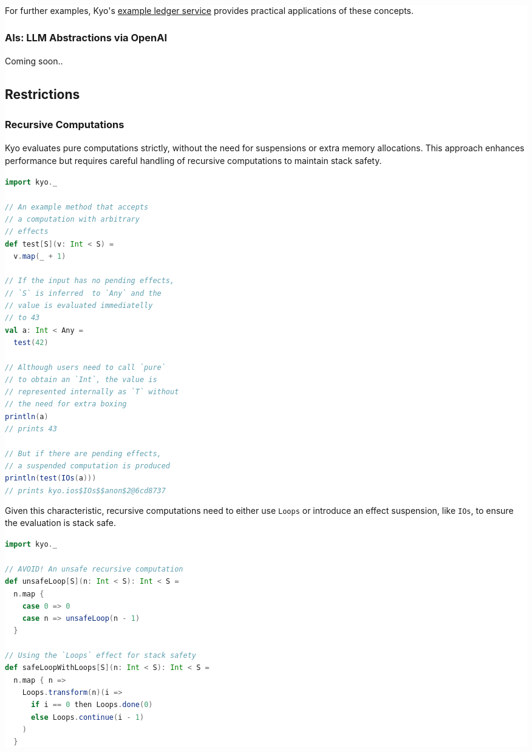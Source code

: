 For further examples, Kyo's [example ledger service](https://github.com/getkyo/kyo/tree/main/kyo-examples/jvm/src/main/scala/kyo/examples/ledger) provides practical applications of these concepts.

### AIs: LLM Abstractions via OpenAI

Coming soon..

## Restrictions

### Recursive Computations

Kyo evaluates pure computations strictly, without the need for suspensions or extra memory allocations. This approach enhances performance but requires careful handling of recursive computations to maintain stack safety.

```scala
import kyo._

// An example method that accepts
// a computation with arbitrary
// effects
def test[S](v: Int < S) = 
  v.map(_ + 1)

// If the input has no pending effects,
// `S` is inferred  to `Any` and the
// value is evaluated immediatelly 
// to 43
val a: Int < Any =
  test(42)

// Although users need to call `pure`
// to obtain an `Int`, the value is 
// represented internally as `T` without 
// the need for extra boxing
println(a) 
// prints 43

// But if there are pending effects,
// a suspended computation is produced
println(test(IOs(a)))
// prints kyo.ios$IOs$$anon$2@6cd8737
```

Given this characteristic, recursive computations need to either use `Loops` or introduce an effect suspension, like `IOs`, to ensure the evaluation is stack safe.

```scala
import kyo._

// AVOID! An unsafe recursive computation
def unsafeLoop[S](n: Int < S): Int < S =
  n.map {
    case 0 => 0
    case n => unsafeLoop(n - 1)
  }

// Using the `Loops` effect for stack safety
def safeLoopWithLoops[S](n: Int < S): Int < S =
  n.map { n =>
    Loops.transform(n)(i => 
      if i == 0 then Loops.done(0) 
      else Loops.continue(i - 1)
    )
  }
```